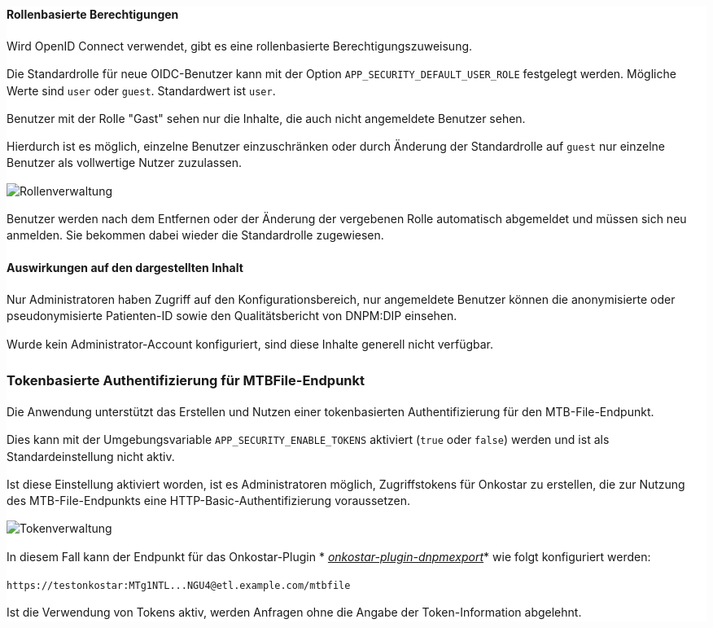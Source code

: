 #### Rollenbasierte Berechtigungen

Wird OpenID Connect verwendet, gibt es eine rollenbasierte Berechtigungszuweisung.

Die Standardrolle für neue OIDC-Benutzer kann mit der Option `APP_SECURITY_DEFAULT_USER_ROLE`
festgelegt werden.
Mögliche Werte sind `user` oder `guest`. Standardwert ist `user`.

Benutzer mit der Rolle "Gast" sehen nur die Inhalte, die auch nicht angemeldete Benutzer sehen.

Hierdurch ist es möglich, einzelne Benutzer einzuschränken oder durch Änderung der Standardrolle auf
`guest` nur
einzelne Benutzer als vollwertige Nutzer zuzulassen.

![Rollenverwaltung](docs/userroles.png)

Benutzer werden nach dem Entfernen oder der Änderung der vergebenen Rolle automatisch abgemeldet und
müssen sich neu anmelden.
Sie bekommen dabei wieder die Standardrolle zugewiesen.

#### Auswirkungen auf den dargestellten Inhalt

Nur Administratoren haben Zugriff auf den Konfigurationsbereich, nur angemeldete Benutzer können die
anonymisierte oder
pseudonymisierte Patienten-ID sowie den Qualitätsbericht von DNPM:DIP einsehen.

Wurde kein Administrator-Account konfiguriert, sind diese Inhalte generell nicht verfügbar.

### Tokenbasierte Authentifizierung für MTBFile-Endpunkt

Die Anwendung unterstützt das Erstellen und Nutzen einer tokenbasierten Authentifizierung für den
MTB-File-Endpunkt.

Dies kann mit der Umgebungsvariable `APP_SECURITY_ENABLE_TOKENS` aktiviert (`true` oder `false`)
werden
und ist als Standardeinstellung nicht aktiv.

Ist diese Einstellung aktiviert worden, ist es Administratoren möglich, Zugriffstokens für Onkostar
zu erstellen, die
zur Nutzung des MTB-File-Endpunkts eine HTTP-Basic-Authentifizierung voraussetzen.

![Tokenverwaltung](docs/tokens.png)

In diesem Fall kann der Endpunkt für das Onkostar-Plugin *
*[onkostar-plugin-dnpmexport](https://github.com/CCC-MF/onkostar-plugin-dnpmexport)** wie folgt
konfiguriert werden:

```
https://testonkostar:MTg1NTL...NGU4@etl.example.com/mtbfile
```

Ist die Verwendung von Tokens aktiv, werden Anfragen ohne die Angabe der Token-Information
abgelehnt.
